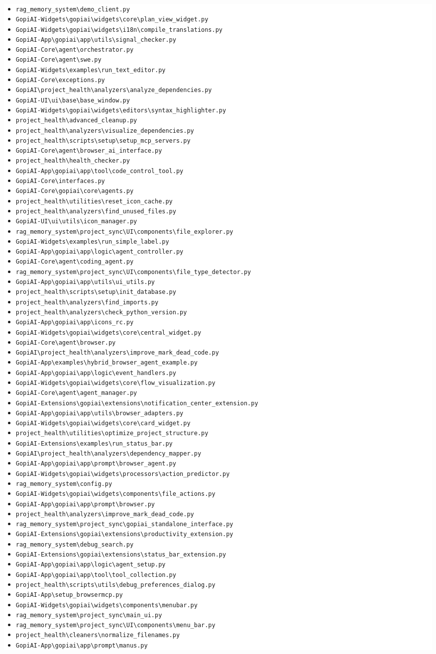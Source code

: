 - `rag_memory_system\demo_client.py`
- `GopiAI-Widgets\gopiai\widgets\core\plan_view_widget.py`
- `GopiAI-Widgets\gopiai\widgets\i18n\compile_translations.py`
- `GopiAI-App\gopiai\app\utils\signal_checker.py`
- `GopiAI-Core\agent\orchestrator.py`
- `GopiAI-Core\agent\swe.py`
- `GopiAI-Widgets\examples\run_text_editor.py`
- `GopiAI-Core\exceptions.py`
- `GopiAI\project_health\analyzers\analyze_dependencies.py`
- `GopiAI-UI\ui\base\base_window.py`
- `GopiAI-Widgets\gopiai\widgets\editors\syntax_highlighter.py`
- `project_health\advanced_cleanup.py`
- `project_health\analyzers\visualize_dependencies.py`
- `project_health\scripts\setup\setup_mcp_servers.py`
- `GopiAI-Core\agent\browser_ai_interface.py`
- `project_health\health_checker.py`
- `GopiAI-App\gopiai\app\tool\code_control_tool.py`
- `GopiAI-Core\interfaces.py`
- `GopiAI-Core\gopiai\core\agents.py`
- `project_health\utilities\reset_icon_cache.py`
- `project_health\analyzers\find_unused_files.py`
- `GopiAI-UI\ui\utils\icon_manager.py`
- `rag_memory_system\project_sync\UI\components\file_explorer.py`
- `GopiAI-Widgets\examples\run_simple_label.py`
- `GopiAI-App\gopiai\app\logic\agent_controller.py`
- `GopiAI-Core\agent\coding_agent.py`
- `rag_memory_system\project_sync\UI\components\file_type_detector.py`
- `GopiAI-App\gopiai\app\utils\ui_utils.py`
- `project_health\scripts\setup\init_database.py`
- `project_health\analyzers\find_imports.py`
- `project_health\analyzers\check_python_version.py`
- `GopiAI-App\gopiai\app\icons_rc.py`
- `GopiAI-Widgets\gopiai\widgets\core\central_widget.py`
- `GopiAI-Core\agent\browser.py`
- `GopiAI\project_health\analyzers\improve_mark_dead_code.py`
- `GopiAI-App\examples\hybrid_browser_agent_example.py`
- `GopiAI-App\gopiai\app\logic\event_handlers.py`
- `GopiAI-Widgets\gopiai\widgets\core\flow_visualization.py`
- `GopiAI-Core\agent\agent_manager.py`
- `GopiAI-Extensions\gopiai\extensions\notification_center_extension.py`
- `GopiAI-App\gopiai\app\utils\browser_adapters.py`
- `GopiAI-Widgets\gopiai\widgets\core\card_widget.py`
- `project_health\utilities\optimize_project_structure.py`
- `GopiAI-Extensions\examples\run_status_bar.py`
- `GopiAI\project_health\analyzers\dependency_mapper.py`
- `GopiAI-App\gopiai\app\prompt\browser_agent.py`
- `GopiAI-Widgets\gopiai\widgets\processors\action_predictor.py`
- `rag_memory_system\config.py`
- `GopiAI-Widgets\gopiai\widgets\components\file_actions.py`
- `GopiAI-App\gopiai\app\prompt\browser.py`
- `project_health\analyzers\improve_mark_dead_code.py`
- `rag_memory_system\project_sync\gopiai_standalone_interface.py`
- `GopiAI-Extensions\gopiai\extensions\productivity_extension.py`
- `rag_memory_system\debug_search.py`
- `GopiAI-Extensions\gopiai\extensions\status_bar_extension.py`
- `GopiAI-App\gopiai\app\logic\agent_setup.py`
- `GopiAI-App\gopiai\app\tool\tool_collection.py`
- `project_health\scripts\utils\debug_preferences_dialog.py`
- `GopiAI-App\setup_browsermcp.py`
- `GopiAI-Widgets\gopiai\widgets\components\menubar.py`
- `rag_memory_system\project_sync\main_ui.py`
- `rag_memory_system\project_sync\UI\components\menu_bar.py`
- `project_health\cleaners\normalize_filenames.py`
- `GopiAI-App\gopiai\app\prompt\manus.py`